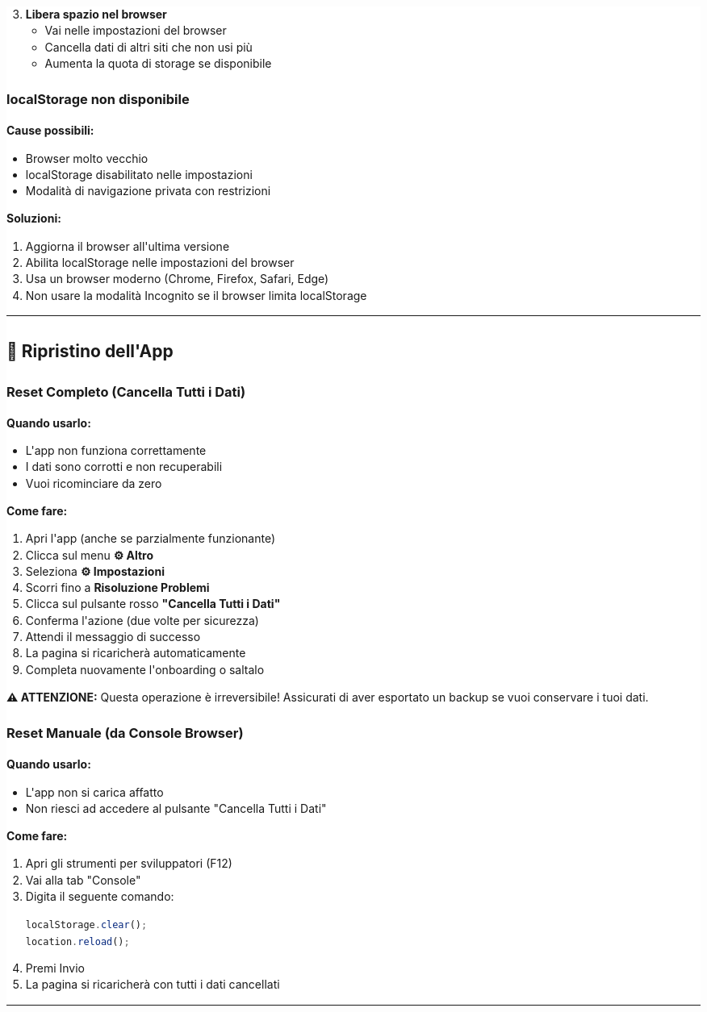 3. **Libera spazio nel browser**
   - Vai nelle impostazioni del browser
   - Cancella dati di altri siti che non usi più
   - Aumenta la quota di storage se disponibile

### localStorage non disponibile

**Cause possibili:**
- Browser molto vecchio
- localStorage disabilitato nelle impostazioni
- Modalità di navigazione privata con restrizioni

**Soluzioni:**
1. Aggiorna il browser all'ultima versione
2. Abilita localStorage nelle impostazioni del browser
3. Usa un browser moderno (Chrome, Firefox, Safari, Edge)
4. Non usare la modalità Incognito se il browser limita localStorage

---

## 🔄 Ripristino dell'App

### Reset Completo (Cancella Tutti i Dati)

**Quando usarlo:**
- L'app non funziona correttamente
- I dati sono corrotti e non recuperabili
- Vuoi ricominciare da zero

**Come fare:**

1. Apri l'app (anche se parzialmente funzionante)
2. Clicca sul menu **⚙️ Altro**
3. Seleziona **⚙️ Impostazioni**
4. Scorri fino a **Risoluzione Problemi**
5. Clicca sul pulsante rosso **"Cancella Tutti i Dati"**
6. Conferma l'azione (due volte per sicurezza)
7. Attendi il messaggio di successo
8. La pagina si ricaricherà automaticamente
9. Completa nuovamente l'onboarding o saltalo

**⚠️ ATTENZIONE:** Questa operazione è irreversibile! Assicurati di aver esportato un backup se vuoi conservare i tuoi dati.

### Reset Manuale (da Console Browser)

**Quando usarlo:**
- L'app non si carica affatto
- Non riesci ad accedere al pulsante "Cancella Tutti i Dati"

**Come fare:**

1. Apri gli strumenti per sviluppatori (F12)
2. Vai alla tab "Console"
3. Digita il seguente comando:
   ```javascript
   localStorage.clear();
   location.reload();
   ```
4. Premi Invio
5. La pagina si ricaricherà con tutti i dati cancellati

---